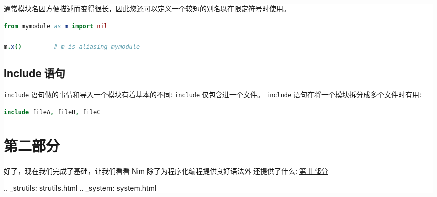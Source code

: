 通常模块名因方便描述而变得很长，因此您还可以定义一个较短的别名以在限定符号时使用。

  ```nim
  from mymodule as m import nil

  m.x()         # m is aliasing mymodule
  ```


Include 语句
----------------------

`include` 语句做的事情和导入一个模块有着基本的不同: `include` 仅包含进一个文件。
`include` 语句在将一个模块拆分成多个文件时有用:

  ```nim
  include fileA, fileB, fileC
  ```



第二部分
================

好了，现在我们完成了基础，让我们看看 Nim 除了为程序化编程提供良好语法外
还提供了什么: [第 II 部分](tut2.html)


.. _strutils: strutils.html
.. _system: system.html
